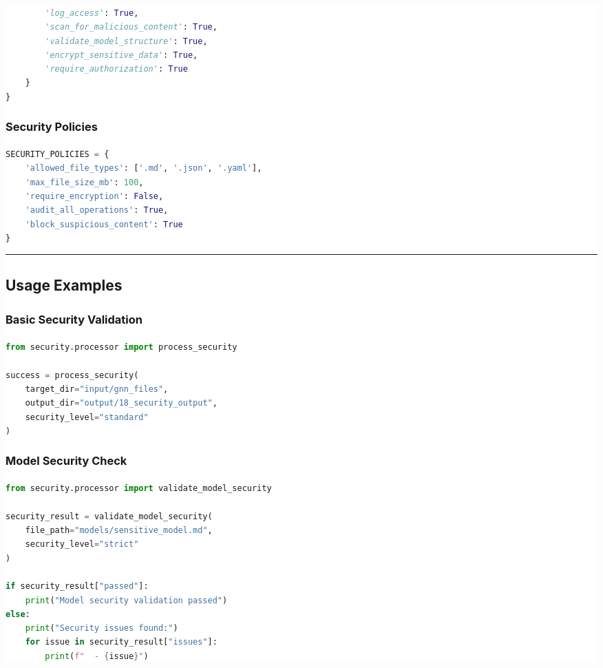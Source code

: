 ```python
        'log_access': True,
        'scan_for_malicious_content': True,
        'validate_model_structure': True,
        'encrypt_sensitive_data': True,
        'require_authorization': True
    }
}
```

### Security Policies
```python
SECURITY_POLICIES = {
    'allowed_file_types': ['.md', '.json', '.yaml'],
    'max_file_size_mb': 100,
    'require_encryption': False,
    'audit_all_operations': True,
    'block_suspicious_content': True
}
```

---

## Usage Examples

### Basic Security Validation
```python
from security.processor import process_security

success = process_security(
    target_dir="input/gnn_files",
    output_dir="output/18_security_output",
    security_level="standard"
)
```

### Model Security Check
```python
from security.processor import validate_model_security

security_result = validate_model_security(
    file_path="models/sensitive_model.md",
    security_level="strict"
)

if security_result["passed"]:
    print("Model security validation passed")
else:
    print("Security issues found:")
    for issue in security_result["issues"]:
        print(f"  - {issue}")
```
